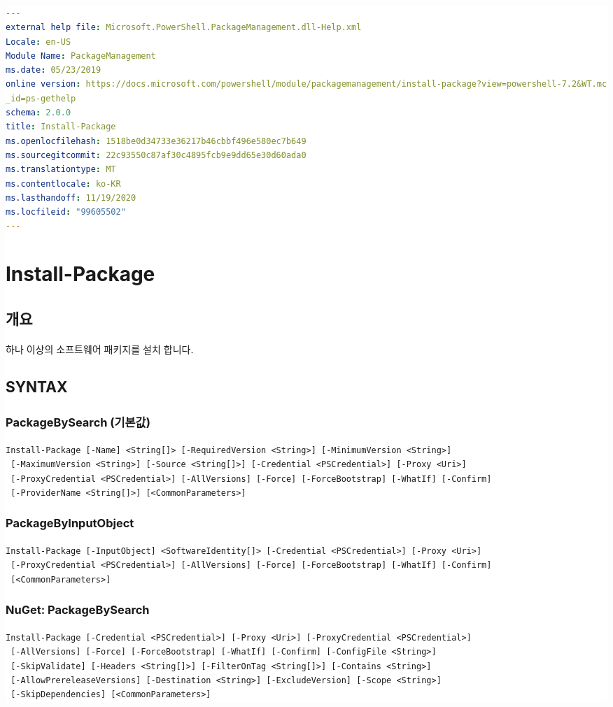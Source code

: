 ```yaml
---
external help file: Microsoft.PowerShell.PackageManagement.dll-Help.xml
Locale: en-US
Module Name: PackageManagement
ms.date: 05/23/2019
online version: https://docs.microsoft.com/powershell/module/packagemanagement/install-package?view=powershell-7.2&WT.mc_id=ps-gethelp
schema: 2.0.0
title: Install-Package
ms.openlocfilehash: 1518be0d34733e36217b46cbbf496e580ec7b649
ms.sourcegitcommit: 22c93550c87af30c4895fcb9e9dd65e30d60ada0
ms.translationtype: MT
ms.contentlocale: ko-KR
ms.lasthandoff: 11/19/2020
ms.locfileid: "99605502"
---
```

# Install-Package

## 개요
하나 이상의 소프트웨어 패키지를 설치 합니다.

## SYNTAX

### PackageBySearch (기본값)

```
Install-Package [-Name] <String[]> [-RequiredVersion <String>] [-MinimumVersion <String>]
 [-MaximumVersion <String>] [-Source <String[]>] [-Credential <PSCredential>] [-Proxy <Uri>]
 [-ProxyCredential <PSCredential>] [-AllVersions] [-Force] [-ForceBootstrap] [-WhatIf] [-Confirm]
 [-ProviderName <String[]>] [<CommonParameters>]
```

### PackageByInputObject

```
Install-Package [-InputObject] <SoftwareIdentity[]> [-Credential <PSCredential>] [-Proxy <Uri>]
 [-ProxyCredential <PSCredential>] [-AllVersions] [-Force] [-ForceBootstrap] [-WhatIf] [-Confirm]
 [<CommonParameters>]
```

### NuGet: PackageBySearch

```
Install-Package [-Credential <PSCredential>] [-Proxy <Uri>] [-ProxyCredential <PSCredential>]
 [-AllVersions] [-Force] [-ForceBootstrap] [-WhatIf] [-Confirm] [-ConfigFile <String>]
 [-SkipValidate] [-Headers <String[]>] [-FilterOnTag <String[]>] [-Contains <String>]
 [-AllowPrereleaseVersions] [-Destination <String>] [-ExcludeVersion] [-Scope <String>]
 [-SkipDependencies] [<CommonParameters>]
```
